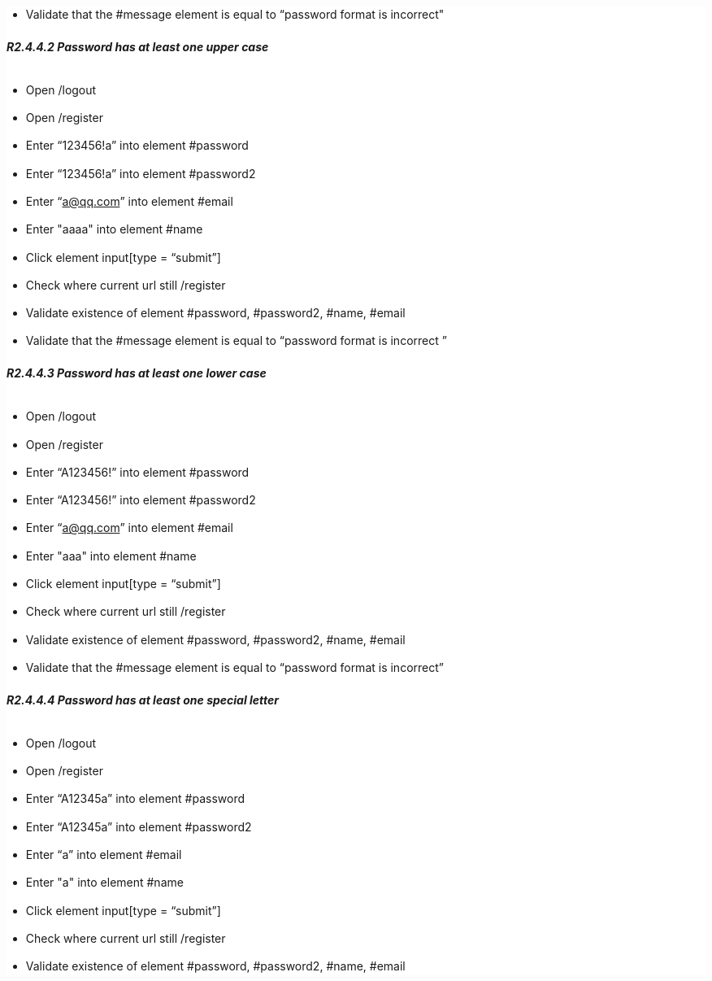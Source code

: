 - Validate that the #message element is equal to “password format is incorrect"

###### **R2.4.4.2 Password has at least one upper case**
- Open /logout

- Open /register

- Enter “123456!a” into element #password

- Enter “123456!a” into element #password2

- Enter “a@qq.com” into element #email

- Enter "aaaa" into element #name

- Click element input[type = “submit”]

- Check where current url still /register

- Validate existence of element #password, #password2, #name, #email

- Validate that the #message element is equal to “password format is incorrect ”

###### **R2.4.4.3 Password has at least one lower case**
- Open /logout

- Open /register

- Enter “A123456!” into element #password

- Enter “A123456!” into element #password2

- Enter “a@qq.com” into element #email

- Enter "aaa" into element #name

- Click element input[type = “submit”]

- Check where current url still /register

- Validate existence of element #password, #password2, #name, #email

- Validate that the #message element is equal to “password format is incorrect”

###### **R2.4.4.4 Password has  at least one special letter**
- Open /logout

- Open /register

- Enter “A12345a” into element #password

- Enter “A12345a” into element #password2

- Enter “a” into element #email

- Enter "a" into element #name

- Click element input[type = “submit”]

- Check where current url still /register

- Validate existence of element #password, #password2, #name, #email
